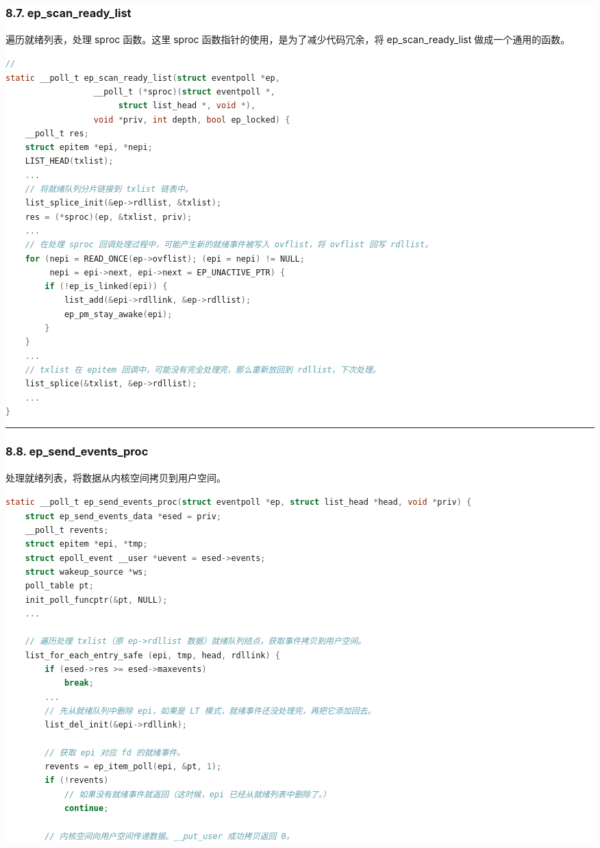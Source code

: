 
### 8.7. ep_scan_ready_list

遍历就绪列表，处理 sproc 函数。这里 sproc 函数指针的使用，是为了减少代码冗余，将 ep_scan_ready_list 做成一个通用的函数。

```c
// 
static __poll_t ep_scan_ready_list(struct eventpoll *ep,
                  __poll_t (*sproc)(struct eventpoll *,
                       struct list_head *, void *),
                  void *priv, int depth, bool ep_locked) {
    __poll_t res;
    struct epitem *epi, *nepi;
    LIST_HEAD(txlist);
    ...
    // 将就绪队列分片链接到 txlist 链表中。
    list_splice_init(&ep->rdllist, &txlist);
    res = (*sproc)(ep, &txlist, priv);
    ...
    // 在处理 sproc 回调处理过程中，可能产生新的就绪事件被写入 ovflist，将 ovflist 回写 rdllist。
    for (nepi = READ_ONCE(ep->ovflist); (epi = nepi) != NULL;
         nepi = epi->next, epi->next = EP_UNACTIVE_PTR) {
        if (!ep_is_linked(epi)) {
            list_add(&epi->rdllink, &ep->rdllist);
            ep_pm_stay_awake(epi);
        }
    }
    ...
    // txlist 在 epitem 回调中，可能没有完全处理完，那么重新放回到 rdllist，下次处理。
    list_splice(&txlist, &ep->rdllist);
    ...
}
```

---

### 8.8. ep_send_events_proc

处理就绪列表，将数据从内核空间拷贝到用户空间。

```c
static __poll_t ep_send_events_proc(struct eventpoll *ep, struct list_head *head, void *priv) {
    struct ep_send_events_data *esed = priv;
    __poll_t revents;
    struct epitem *epi, *tmp;
    struct epoll_event __user *uevent = esed->events;
    struct wakeup_source *ws;
    poll_table pt;
    init_poll_funcptr(&pt, NULL);
    ...

    // 遍历处理 txlist（原 ep->rdllist 数据）就绪队列结点，获取事件拷贝到用户空间。
    list_for_each_entry_safe (epi, tmp, head, rdllink) {
        if (esed->res >= esed->maxevents)
            break;
        ...
        // 先从就绪队列中删除 epi，如果是 LT 模式，就绪事件还没处理完，再把它添加回去。
        list_del_init(&epi->rdllink);

        // 获取 epi 对应 fd 的就绪事件。
        revents = ep_item_poll(epi, &pt, 1);
        if (!revents)
            // 如果没有就绪事件就返回（这时候，epi 已经从就绪列表中删除了。）
            continue;

        // 内核空间向用户空间传递数据。__put_user 成功拷贝返回 0。
```